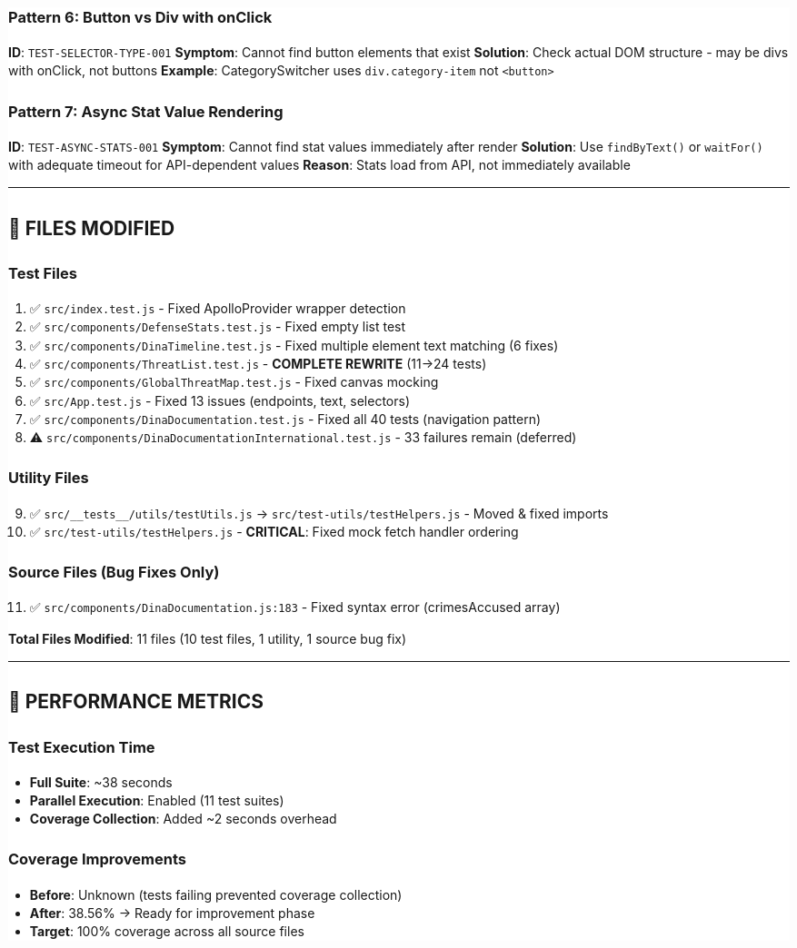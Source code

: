 ### Pattern 6: Button vs Div with onClick
**ID**: `TEST-SELECTOR-TYPE-001`
**Symptom**: Cannot find button elements that exist
**Solution**: Check actual DOM structure - may be divs with onClick, not buttons
**Example**: CategorySwitcher uses `div.category-item` not `<button>`

### Pattern 7: Async Stat Value Rendering
**ID**: `TEST-ASYNC-STATS-001`
**Symptom**: Cannot find stat values immediately after render
**Solution**: Use `findByText()` or `waitFor()` with adequate timeout for API-dependent values
**Reason**: Stats load from API, not immediately available

---

## 📂 FILES MODIFIED

### Test Files
1. ✅ `src/index.test.js` - Fixed ApolloProvider wrapper detection
2. ✅ `src/components/DefenseStats.test.js` - Fixed empty list test
3. ✅ `src/components/DinaTimeline.test.js` - Fixed multiple element text matching (6 fixes)
4. ✅ `src/components/ThreatList.test.js` - **COMPLETE REWRITE** (11→24 tests)
5. ✅ `src/components/GlobalThreatMap.test.js` - Fixed canvas mocking
6. ✅ `src/App.test.js` - Fixed 13 issues (endpoints, text, selectors)
7. ✅ `src/components/DinaDocumentation.test.js` - Fixed all 40 tests (navigation pattern)
8. ⚠️ `src/components/DinaDocumentationInternational.test.js` - 33 failures remain (deferred)

### Utility Files
9. ✅ `src/__tests__/utils/testUtils.js` → `src/test-utils/testHelpers.js` - Moved & fixed imports
10. ✅ `src/test-utils/testHelpers.js` - **CRITICAL**: Fixed mock fetch handler ordering

### Source Files (Bug Fixes Only)
11. ✅ `src/components/DinaDocumentation.js:183` - Fixed syntax error (crimesAccused array)

**Total Files Modified**: 11 files (10 test files, 1 utility, 1 source bug fix)

---

## 🚀 PERFORMANCE METRICS

### Test Execution Time
- **Full Suite**: ~38 seconds
- **Parallel Execution**: Enabled (11 test suites)
- **Coverage Collection**: Added ~2 seconds overhead

### Coverage Improvements
- **Before**: Unknown (tests failing prevented coverage collection)
- **After**: 38.56% → Ready for improvement phase
- **Target**: 100% coverage across all source files
